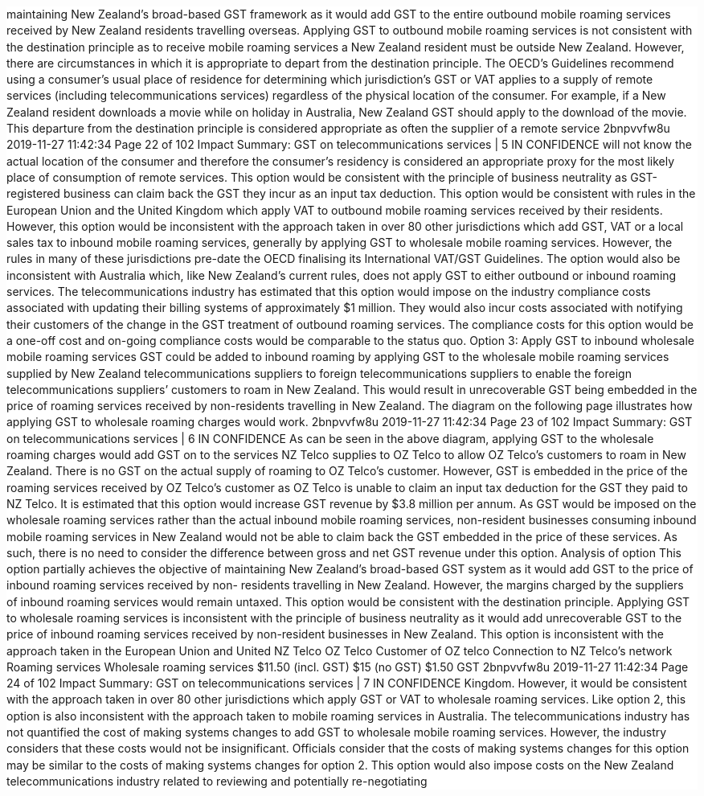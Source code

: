 maintaining New Zealand’s broad-based GST framework as it would add GST to the entire outbound mobile roaming services received by New Zealand residents travelling overseas. Applying GST to outbound mobile roaming services is not consistent with the destination principle as to receive mobile roaming services a New Zealand resident must be outside New Zealand. However, there are circumstances in which it is appropriate to depart from the destination principle. The OECD’s Guidelines recommend using a consumer’s usual place of residence for determining which jurisdiction’s GST or VAT applies to a supply of remote services (including telecommunications services) regardless of the physical location of the consumer. For example, if a New Zealand resident downloads a movie while on holiday in Australia, New Zealand GST should apply to the download of the movie. This departure from the destination principle is considered appropriate as often the supplier of a remote service 2bnpvvfw8u 2019-11-27 11:42:34 Page 22 of 102 Impact Summary: GST on telecommunications services | 5 IN CONFIDENCE will not know the actual location of the consumer and therefore the consumer’s residency is considered an appropriate proxy for the most likely place of consumption of remote services. This option would be consistent with the principle of business neutrality as GST-registered business can claim back the GST they incur as an input tax deduction. This option would be consistent with rules in the European Union and the United Kingdom which apply VAT to outbound mobile roaming services received by their residents. However, this option would be inconsistent with the approach taken in over 80 other jurisdictions which add GST, VAT or a local sales tax to inbound mobile roaming services, generally by applying GST to wholesale mobile roaming services. However, the rules in many of these jurisdictions pre-date the OECD finalising its International VAT/GST Guidelines. The option would also be inconsistent with Australia which, like New Zealand’s current rules, does not apply GST to either outbound or inbound roaming services. The telecommunications industry has estimated that this option would impose on the industry compliance costs associated with updating their billing systems of approximately $1 million. They would also incur costs associated with notifying their customers of the change in the GST treatment of outbound roaming services. The compliance costs for this option would be a one-off cost and on-going compliance costs would be comparable to the status quo. Option 3: Apply GST to inbound wholesale mobile roaming services GST could be added to inbound roaming by applying GST to the wholesale mobile roaming services supplied by New Zealand telecommunications suppliers to foreign telecommunications suppliers to enable the foreign telecommunications suppliers’ customers to roam in New Zealand. This would result in unrecoverable GST being embedded in the price of roaming services received by non-residents travelling in New Zealand. The diagram on the following page illustrates how applying GST to wholesale roaming charges would work. 2bnpvvfw8u 2019-11-27 11:42:34 Page 23 of 102 Impact Summary: GST on telecommunications services | 6 IN CONFIDENCE As can be seen in the above diagram, applying GST to the wholesale roaming charges would add GST on to the services NZ Telco supplies to OZ Telco to allow OZ Telco’s customers to roam in New Zealand. There is no GST on the actual supply of roaming to OZ Telco’s customer. However, GST is embedded in the price of the roaming services received by OZ Telco’s customer as OZ Telco is unable to claim an input tax deduction for the GST they paid to NZ Telco. It is estimated that this option would increase GST revenue by $3.8 million per annum. As GST would be imposed on the wholesale roaming services rather than the actual inbound mobile roaming services, non-resident businesses consuming inbound mobile roaming services in New Zealand would not be able to claim back the GST embedded in the price of these services. As such, there is no need to consider the difference between gross and net GST revenue under this option. Analysis of option This option partially achieves the objective of maintaining New Zealand’s broad-based GST system as it would add GST to the price of inbound roaming services received by non- residents travelling in New Zealand. However, the margins charged by the suppliers of inbound roaming services would remain untaxed. This option would be consistent with the destination principle. Applying GST to wholesale roaming services is inconsistent with the principle of business neutrality as it would add unrecoverable GST to the price of inbound roaming services received by non-resident businesses in New Zealand. This option is inconsistent with the approach taken in the European Union and United NZ Telco OZ Telco Customer of OZ telco Connection to NZ Telco’s network Roaming services Wholesale roaming services $11.50 (incl. GST) $15 (no GST) $1.50 GST 2bnpvvfw8u 2019-11-27 11:42:34 Page 24 of 102 Impact Summary: GST on telecommunications services | 7 IN CONFIDENCE Kingdom. However, it would be consistent with the approach taken in over 80 other jurisdictions which apply GST or VAT to wholesale roaming services. Like option 2, this option is also inconsistent with the approach taken to mobile roaming services in Australia. The telecommunications industry has not quantified the cost of making systems changes to add GST to wholesale mobile roaming services. However, the industry considers that these costs would not be insignificant. Officials consider that the costs of making systems changes for this option may be similar to the costs of making systems changes for option 2. This option would also impose costs on the New Zealand telecommunications industry related to reviewing and potentially re-negotiating